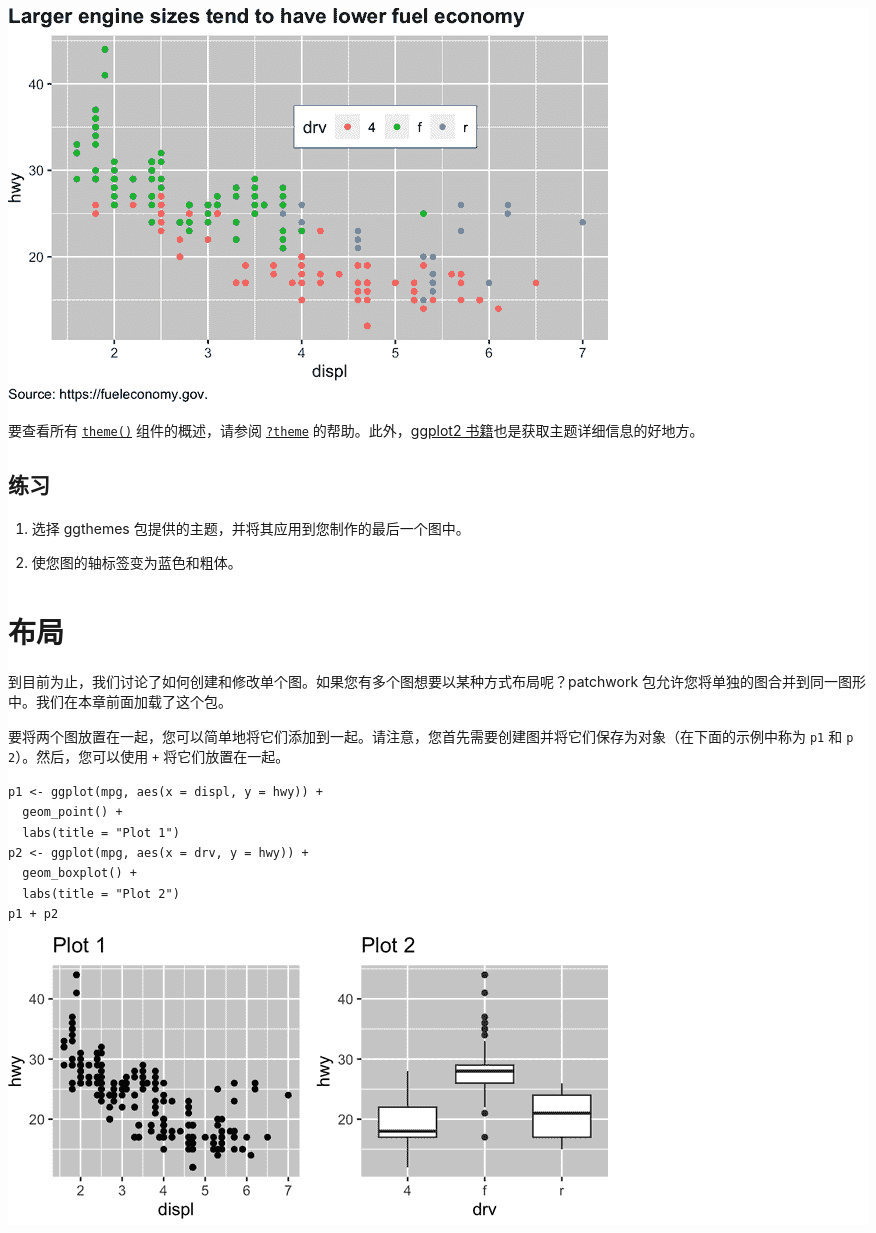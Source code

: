 ![汽车公路燃油效率与发动机大小的散点图，按驱动类型着色。图的标题为“较大的发动机尺寸通常具有较低的燃油经济性”，说明指向数据来源 fueleconomy.gov。说明和标题左对齐，图例位于图内，带有黑色边框。](img/rds2_11in26.png)

要查看所有 [`theme()`](https://ggplot2.tidyverse.org/reference/theme.xhtml) 组件的概述，请参阅 [`?theme`](https://ggplot2.tidyverse.org/reference/theme.xhtml) 的帮助。此外，[ggplot2 书籍](https://oreil.ly/T4Jxn)也是获取主题详细信息的好地方。

## 练习

1.  选择 ggthemes 包提供的主题，并将其应用到您制作的最后一个图中。

1.  使您图的轴标签变为蓝色和粗体。

# 布局

到目前为止，我们讨论了如何创建和修改单个图。如果您有多个图想要以某种方式布局呢？patchwork 包允许您将单独的图合并到同一图形中。我们在本章前面加载了这个包。

要将两个图放置在一起，您可以简单地将它们添加到一起。请注意，您首先需要创建图并将它们保存为对象（在下面的示例中称为 `p1` 和 `p2`）。然后，您可以使用 `+` 将它们放置在一起。

```
p1 <- ggplot(mpg, aes(x = displ, y = hwy)) + 
  geom_point() + 
  labs(title = "Plot 1")
p2 <- ggplot(mpg, aes(x = drv, y = hwy)) + 
  geom_boxplot() + 
  labs(title = "Plot 2")
p1 + p2
```

![两个图（一张是高速公路里程与发动机大小的散点图，另一张是高速公路里程与驱动系统的并排箱线图）并排放置在一起。](img/rds2_11in27.png)
